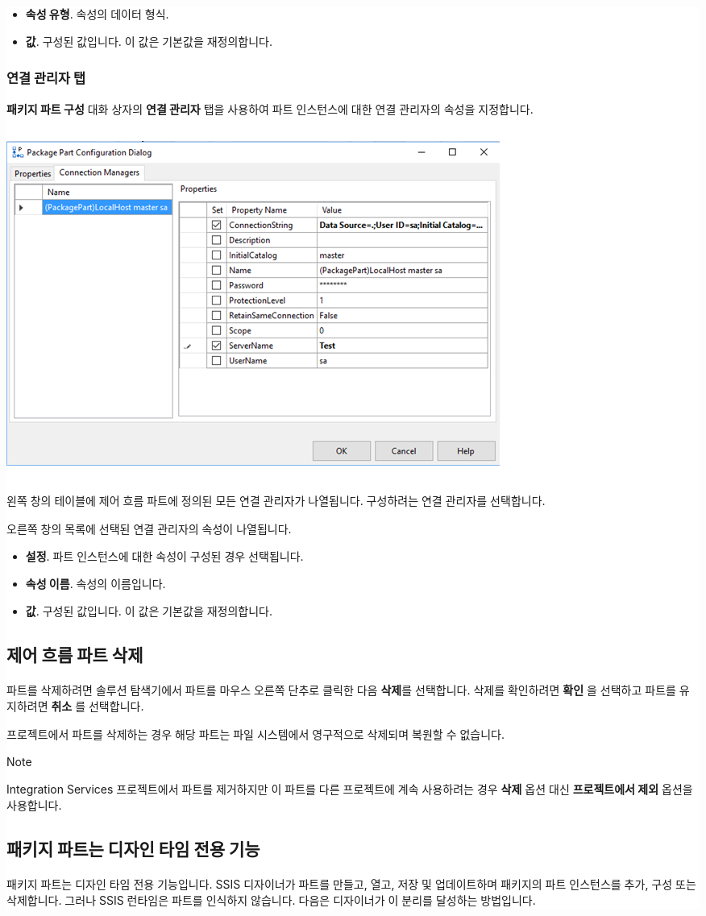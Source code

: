 -   **속성 유형**. 속성의 데이터 형식.  
  
-   **값**. 구성된 값입니다. 이 값은 기본값을 재정의합니다.  
  
### <a name="connection-managers-tab"></a>연결 관리자 탭  
 **패키지 파트 구성** 대화 상자의 **연결 관리자**  탭을 사용하여 파트 인스턴스에 대한 연결 관리자의 속성을 지정합니다.  
  
 ![템플릿 구성 대화 상자의 연결 관리자 탭](../integration-services/media/template-configuration-connection-managers-tab.png "템플릿 구성 대화 상자의 연결 관리자 탭")  
  
 왼쪽 창의 테이블에 제어 흐름 파트에 정의된 모든 연결 관리자가 나열됩니다. 구성하려는 연결 관리자를 선택합니다.  
  
 오른쪽 창의 목록에 선택된 연결 관리자의 속성이 나열됩니다.  
  
-   **설정**. 파트 인스턴스에 대한 속성이 구성된 경우 선택됩니다.  
  
-   **속성 이름**. 속성의 이름입니다.  
  
-   **값**. 구성된 값입니다. 이 값은 기본값을 재정의합니다.  
  
## <a name="delete-a-control-flow-part"></a>제어 흐름 파트 삭제  
 파트를 삭제하려면 솔루션 탐색기에서 파트를 마우스 오른쪽 단추로 클릭한 다음 **삭제**를 선택합니다. 삭제를 확인하려면 **확인** 을 선택하고 파트를 유지하려면 **취소** 를 선택합니다.  
  
 프로젝트에서 파트를 삭제하는 경우 해당 파트는 파일 시스템에서 영구적으로 삭제되며 복원할 수 없습니다.  
  
> [!NOTE]  
>  Integration Services 프로젝트에서 파트를 제거하지만 이 파트를 다른 프로젝트에 계속 사용하려는 경우 **삭제**  옵션 대신 **프로젝트에서 제외** 옵션을 사용합니다.  
  
## <a name="package-parts-are-a-design-time-feature-only"></a>패키지 파트는 디자인 타임 전용 기능  
 패키지 파트는 디자인 타임 전용 기능입니다. SSIS 디자이너가 파트를 만들고, 열고, 저장 및 업데이트하며 패키지의 파트 인스턴스를 추가, 구성 또는 삭제합니다. 그러나 SSIS 런타임은 파트를 인식하지 않습니다. 다음은 디자이너가 이 분리를 달성하는 방법입니다.  
  